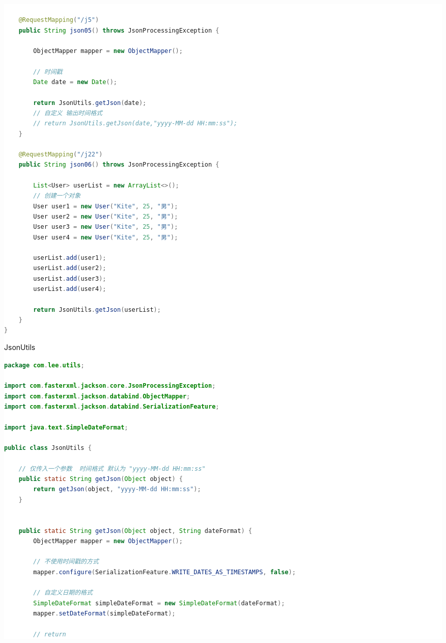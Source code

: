 ```java

    @RequestMapping("/j5")
    public String json05() throws JsonProcessingException {

        ObjectMapper mapper = new ObjectMapper();

        // 时间戳
        Date date = new Date();

        return JsonUtils.getJson(date);
        // 自定义 输出时间格式
        // return JsonUtils.getJson(date,"yyyy-MM-dd HH:mm:ss");
    }

    @RequestMapping("/j22")
    public String json06() throws JsonProcessingException {

        List<User> userList = new ArrayList<>();
        // 创建一个对象
        User user1 = new User("Kite", 25, "男");
        User user2 = new User("Kite", 25, "男");
        User user3 = new User("Kite", 25, "男");
        User user4 = new User("Kite", 25, "男");

        userList.add(user1);
        userList.add(user2);
        userList.add(user3);
        userList.add(user4);

        return JsonUtils.getJson(userList);
    }
}
```

JsonUtils

```java
package com.lee.utils;

import com.fasterxml.jackson.core.JsonProcessingException;
import com.fasterxml.jackson.databind.ObjectMapper;
import com.fasterxml.jackson.databind.SerializationFeature;

import java.text.SimpleDateFormat;

public class JsonUtils {

    // 仅传入一个参数  时间格式 默认为 "yyyy-MM-dd HH:mm:ss"
    public static String getJson(Object object) {
        return getJson(object, "yyyy-MM-dd HH:mm:ss");
    }


    public static String getJson(Object object, String dateFormat) {
        ObjectMapper mapper = new ObjectMapper();

        // 不使用时间戳的方式
        mapper.configure(SerializationFeature.WRITE_DATES_AS_TIMESTAMPS, false);

        // 自定义日期的格式
        SimpleDateFormat simpleDateFormat = new SimpleDateFormat(dateFormat);
        mapper.setDateFormat(simpleDateFormat);

        // return
```